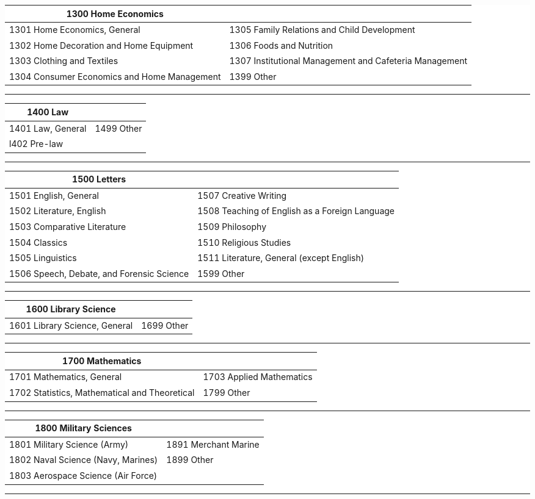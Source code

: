 
| 1300 Home Economics                         |                                                        |
| ------------------------------------------- | ------------------------------------------------------ |
| 1301 Home Economics, General                | 1305 Family Relations and Child Development            |
| 1302 Home Decoration and Home Equipment     | 1306 Foods and Nutrition                               |
| 1303 Clothing and Textiles                  | 1307 Institutional Management and Cafeteria Management |
| 1304 Consumer Economics and Home Management | 1399 Other                                             |

---

| 1400 Law          |            |
| ----------------- | ---------- |
| 1401 Law, General | 1499 Other |
| l402 Pre-law      |            |

---

| 1500 Letters                              |                                                |
| ----------------------------------------- | ---------------------------------------------- |
| 1501 English, General                     | 1507 Creative Writing                          |
| 1502 Literature, English                  | 1508 Teaching of English as a Foreign Language |
| 1503 Comparative Literature               | 1509 Philosophy                                |
| 1504 Classics                             | 1510 Religious Studies                         |
| 1505 Linguistics                          | 1511 Literature, General (except English)      |
| 1506 Speech, Debate, and Forensic Science | 1599 Other                                     |

---

| 1600 Library Science          |            |
| ----------------------------- | ---------- |
| 1601 Library Science, General | 1699 Other |

---

| 1700 Mathematics                              |                          |
| --------------------------------------------- | ------------------------ |
| 1701 Mathematics, General                     | 1703 Applied Mathematics |
| 1702 Statistics, Mathematical and Theoretical | 1799 Other               |

---

| 1800 Military Sciences             |                      |
| ---------------------------------- | -------------------- |
| 1801 Military Science (Army)       | 1891 Merchant Marine |
| 1802 Naval Science (Navy, Marines) | 1899 Other           |
| 1803 Aerospace Science (Air Force) |                      |

---